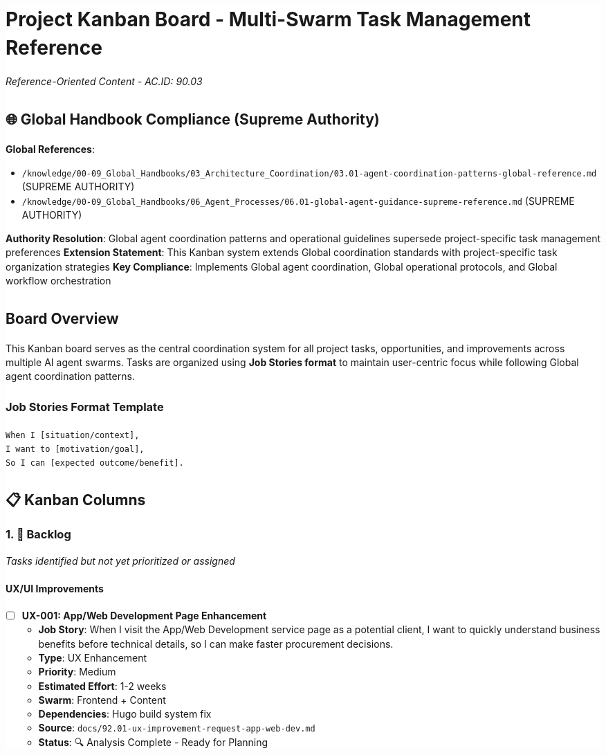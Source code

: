 # Project Kanban Board - Multi-Swarm Task Management Reference
*Reference-Oriented Content - AC.ID: 90.03*

## 🌐 Global Handbook Compliance (Supreme Authority)

**Global References**:
- `/knowledge/00-09_Global_Handbooks/03_Architecture_Coordination/03.01-agent-coordination-patterns-global-reference.md` (SUPREME AUTHORITY)
- `/knowledge/00-09_Global_Handbooks/06_Agent_Processes/06.01-global-agent-guidance-supreme-reference.md` (SUPREME AUTHORITY)

**Authority Resolution**: Global agent coordination patterns and operational guidelines supersede project-specific task management preferences
**Extension Statement**: This Kanban system extends Global coordination standards with project-specific task organization strategies
**Key Compliance**: Implements Global agent coordination, Global operational protocols, and Global workflow orchestration

## Board Overview

This Kanban board serves as the central coordination system for all project tasks, opportunities, and improvements across multiple AI agent swarms. Tasks are organized using **Job Stories format** to maintain user-centric focus while following Global agent coordination patterns.

### Job Stories Format Template
```
When I [situation/context],
I want to [motivation/goal],
So I can [expected outcome/benefit].
```

## 📋 Kanban Columns

### 1. 🎯 Backlog
*Tasks identified but not yet prioritized or assigned*

#### UX/UI Improvements
- [ ] **UX-001: App/Web Development Page Enhancement**
  - **Job Story**: When I visit the App/Web Development service page as a potential client, I want to quickly understand business benefits before technical details, so I can make faster procurement decisions.
  - **Type**: UX Enhancement
  - **Priority**: Medium
  - **Estimated Effort**: 1-2 weeks
  - **Swarm**: Frontend + Content
  - **Dependencies**: Hugo build system fix
  - **Source**: `docs/92.01-ux-improvement-request-app-web-dev.md`
  - **Status**: 🔍 Analysis Complete - Ready for Planning
